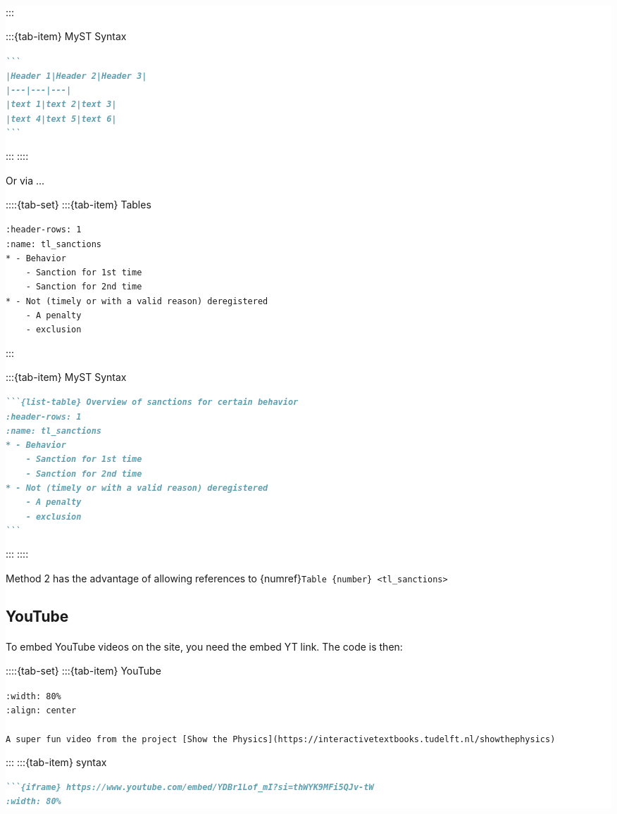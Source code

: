 :::

:::{tab-item} MyST Syntax

````markdown
```
|Header 1|Header 2|Header 3|
|---|---|---|
|text 1|text 2|text 3|
|text 4|text 5|text 6|
```
````

:::
::::

Or via ...

::::{tab-set}
:::{tab-item} Tables

```{list-table} Overview of sanctions for certain behavior
:header-rows: 1
:name: tl_sanctions
* - Behavior
    - Sanction for 1st time
    - Sanction for 2nd time
* - Not (timely or with a valid reason) deregistered 
    - A penalty                                       
    - exclusion              
```

:::

:::{tab-item} MyST Syntax

````markdown
```{list-table} Overview of sanctions for certain behavior
:header-rows: 1
:name: tl_sanctions
* - Behavior
    - Sanction for 1st time
    - Sanction for 2nd time
* - Not (timely or with a valid reason) deregistered 
    - A penalty                                       
    - exclusion              
``` 
````

:::
::::

Method 2 has the advantage of allowing references to {numref}`Table {number} <tl_sanctions>`

## YouTube
To embed YouTube videos on the site, you need the embed YT link. The code is then:

::::{tab-set}
:::{tab-item} YouTube
```{iframe} https://www.youtube.com/embed/YDBr1Lof_mI?si=thWYK9MFi5QJv-tW
:width: 80%
:align: center

A super fun video from the project [Show the Physics](https://interactivetextbooks.tudelft.nl/showthephysics)
```
:::
:::{tab-item} syntax
````markdown
```{iframe} https://www.youtube.com/embed/YDBr1Lof_mI?si=thWYK9MFi5QJv-tW
:width: 80%
````